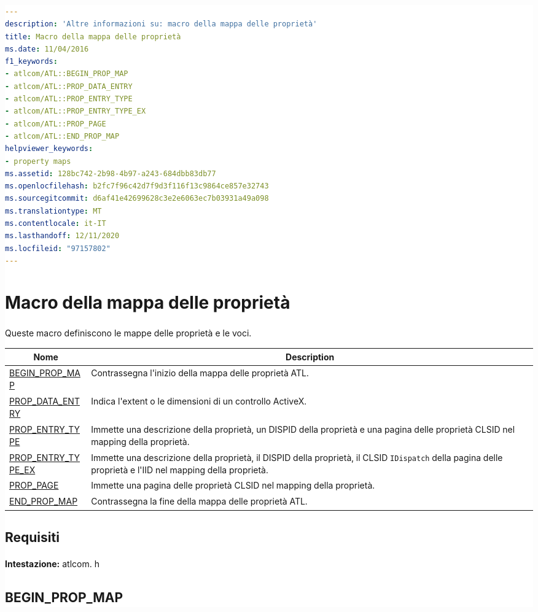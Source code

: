```yaml
---
description: 'Altre informazioni su: macro della mappa delle proprietà'
title: Macro della mappa delle proprietà
ms.date: 11/04/2016
f1_keywords:
- atlcom/ATL::BEGIN_PROP_MAP
- atlcom/ATL::PROP_DATA_ENTRY
- atlcom/ATL::PROP_ENTRY_TYPE
- atlcom/ATL::PROP_ENTRY_TYPE_EX
- atlcom/ATL::PROP_PAGE
- atlcom/ATL::END_PROP_MAP
helpviewer_keywords:
- property maps
ms.assetid: 128bc742-2b98-4b97-a243-684dbb83db77
ms.openlocfilehash: b2fc7f96c42d7f9d3f116f13c9864ce857e32743
ms.sourcegitcommit: d6af41e42699628c3e2e6063ec7b03931a49a098
ms.translationtype: MT
ms.contentlocale: it-IT
ms.lasthandoff: 12/11/2020
ms.locfileid: "97157802"
---
```

# <a name="property-map-macros"></a>Macro della mappa delle proprietà

Queste macro definiscono le mappe delle proprietà e le voci.

|Nome|Description|
|-|-|
|[BEGIN_PROP_MAP](#begin_prop_map)|Contrassegna l'inizio della mappa delle proprietà ATL.|
|[PROP_DATA_ENTRY](#prop_data_entry)|Indica l'extent o le dimensioni di un controllo ActiveX.|
|[PROP_ENTRY_TYPE](#prop_entry_type)|Immette una descrizione della proprietà, un DISPID della proprietà e una pagina delle proprietà CLSID nel mapping della proprietà.|
|[PROP_ENTRY_TYPE_EX](#prop_entry_type_ex)|Immette una descrizione della proprietà, il DISPID della proprietà, il CLSID `IDispatch` della pagina delle proprietà e l'IID nel mapping della proprietà.|
|[PROP_PAGE](#prop_page)|Immette una pagina delle proprietà CLSID nel mapping della proprietà.|
|[END_PROP_MAP](#end_prop_map)|Contrassegna la fine della mappa delle proprietà ATL.|

## <a name="requirements"></a>Requisiti

**Intestazione:** atlcom. h

## <a name="begin_prop_map"></a><a name="begin_prop_map"></a> BEGIN_PROP_MAP
